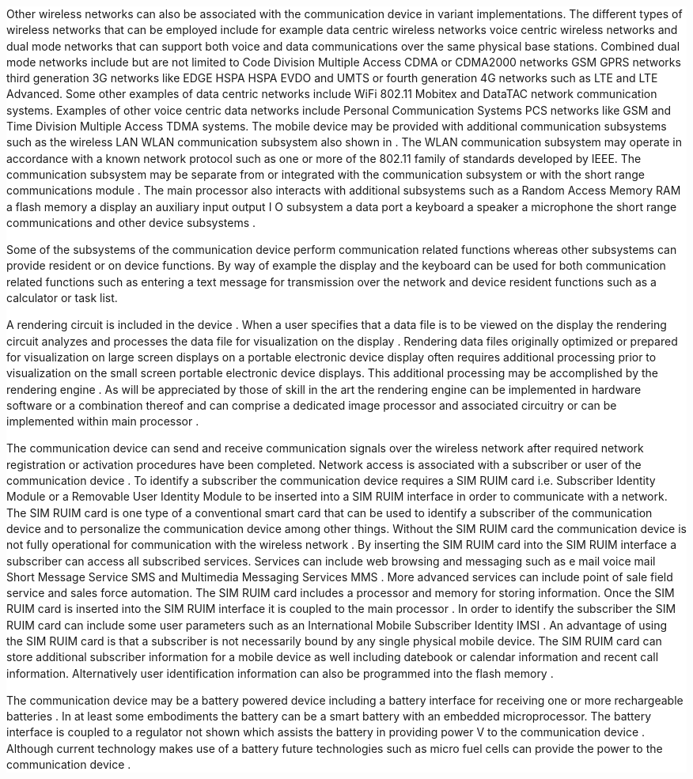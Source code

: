 Other wireless networks can also be associated with the communication device in variant implementations. The different types of wireless networks that can be employed include for example data centric wireless networks voice centric wireless networks and dual mode networks that can support both voice and data communications over the same physical base stations. Combined dual mode networks include but are not limited to Code Division Multiple Access CDMA or CDMA2000 networks GSM GPRS networks third generation 3G networks like EDGE HSPA HSPA EVDO and UMTS or fourth generation 4G networks such as LTE and LTE Advanced. Some other examples of data centric networks include WiFi 802.11 Mobitex and DataTAC network communication systems. Examples of other voice centric data networks include Personal Communication Systems PCS networks like GSM and Time Division Multiple Access TDMA systems. The mobile device may be provided with additional communication subsystems such as the wireless LAN WLAN communication subsystem also shown in . The WLAN communication subsystem may operate in accordance with a known network protocol such as one or more of the 802.11 family of standards developed by IEEE. The communication subsystem may be separate from or integrated with the communication subsystem or with the short range communications module . The main processor also interacts with additional subsystems such as a Random Access Memory RAM a flash memory a display an auxiliary input output I O subsystem a data port a keyboard a speaker a microphone the short range communications and other device subsystems .

Some of the subsystems of the communication device perform communication related functions whereas other subsystems can provide resident or on device functions. By way of example the display and the keyboard can be used for both communication related functions such as entering a text message for transmission over the network and device resident functions such as a calculator or task list.

A rendering circuit is included in the device . When a user specifies that a data file is to be viewed on the display the rendering circuit analyzes and processes the data file for visualization on the display . Rendering data files originally optimized or prepared for visualization on large screen displays on a portable electronic device display often requires additional processing prior to visualization on the small screen portable electronic device displays. This additional processing may be accomplished by the rendering engine . As will be appreciated by those of skill in the art the rendering engine can be implemented in hardware software or a combination thereof and can comprise a dedicated image processor and associated circuitry or can be implemented within main processor .

The communication device can send and receive communication signals over the wireless network after required network registration or activation procedures have been completed. Network access is associated with a subscriber or user of the communication device . To identify a subscriber the communication device requires a SIM RUIM card i.e. Subscriber Identity Module or a Removable User Identity Module to be inserted into a SIM RUIM interface in order to communicate with a network. The SIM RUIM card is one type of a conventional smart card that can be used to identify a subscriber of the communication device and to personalize the communication device among other things. Without the SIM RUIM card the communication device is not fully operational for communication with the wireless network . By inserting the SIM RUIM card into the SIM RUIM interface a subscriber can access all subscribed services. Services can include web browsing and messaging such as e mail voice mail Short Message Service SMS and Multimedia Messaging Services MMS . More advanced services can include point of sale field service and sales force automation. The SIM RUIM card includes a processor and memory for storing information. Once the SIM RUIM card is inserted into the SIM RUIM interface it is coupled to the main processor . In order to identify the subscriber the SIM RUIM card can include some user parameters such as an International Mobile Subscriber Identity IMSI . An advantage of using the SIM RUIM card is that a subscriber is not necessarily bound by any single physical mobile device. The SIM RUIM card can store additional subscriber information for a mobile device as well including datebook or calendar information and recent call information. Alternatively user identification information can also be programmed into the flash memory .

The communication device may be a battery powered device including a battery interface for receiving one or more rechargeable batteries . In at least some embodiments the battery can be a smart battery with an embedded microprocessor. The battery interface is coupled to a regulator not shown which assists the battery in providing power V to the communication device . Although current technology makes use of a battery future technologies such as micro fuel cells can provide the power to the communication device .
